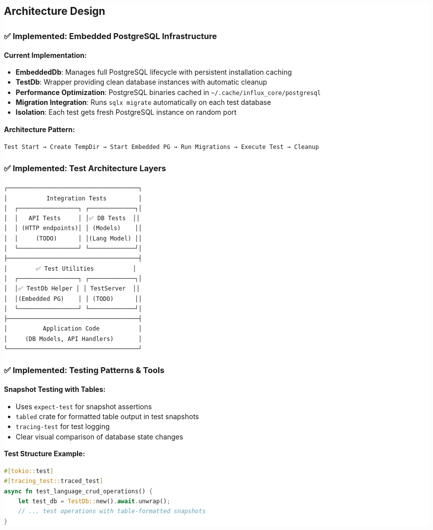 ## Architecture Design

### ✅ Implemented: Embedded PostgreSQL Infrastructure

**Current Implementation:**
- **EmbeddedDb**: Manages full PostgreSQL lifecycle with persistent installation caching
- **TestDb**: Wrapper providing clean database instances with automatic cleanup
- **Performance Optimization**: PostgreSQL binaries cached in `~/.cache/influx_core/postgresql`
- **Migration Integration**: Runs `sqlx migrate` automatically on each test database
- **Isolation**: Each test gets fresh PostgreSQL instance on random port

**Architecture Pattern:**
```
Test Start → Create TempDir → Start Embedded PG → Run Migrations → Execute Test → Cleanup
```

### ✅ Implemented: Test Architecture Layers

```
┌─────────────────────────────────────┐
│           Integration Tests         │
│  ┌─────────────────┐ ┌─────────────┐│
│  │   API Tests     │ │✅ DB Tests  ││
│  │ (HTTP endpoints)│ │ (Models)    ││
│  │     (TODO)      │ │(Lang Model) ││
│  └─────────────────┘ └─────────────┘│
├─────────────────────────────────────┤
│        ✅ Test Utilities           │
│  ┌─────────────────┐ ┌─────────────┐│
│  │✅ TestDb Helper │ │ TestServer  ││
│  │(Embedded PG)    │ │ (TODO)      ││
│  └─────────────────┘ └─────────────┘│
├─────────────────────────────────────┤
│          Application Code           │
│     (DB Models, API Handlers)       │
└─────────────────────────────────────┘
```

### ✅ Implemented: Testing Patterns & Tools

**Snapshot Testing with Tables:**
- Uses `expect-test` for snapshot assertions
- `tabled` crate for formatted table output in test snapshots
- `tracing-test` for test logging
- Clear visual comparison of database state changes

**Test Structure Example:**
```rust
#[tokio::test]
#[tracing_test::traced_test]
async fn test_language_crud_operations() {
    let test_db = TestDb::new().await.unwrap();
    // ... test operations with table-formatted snapshots
}
```
